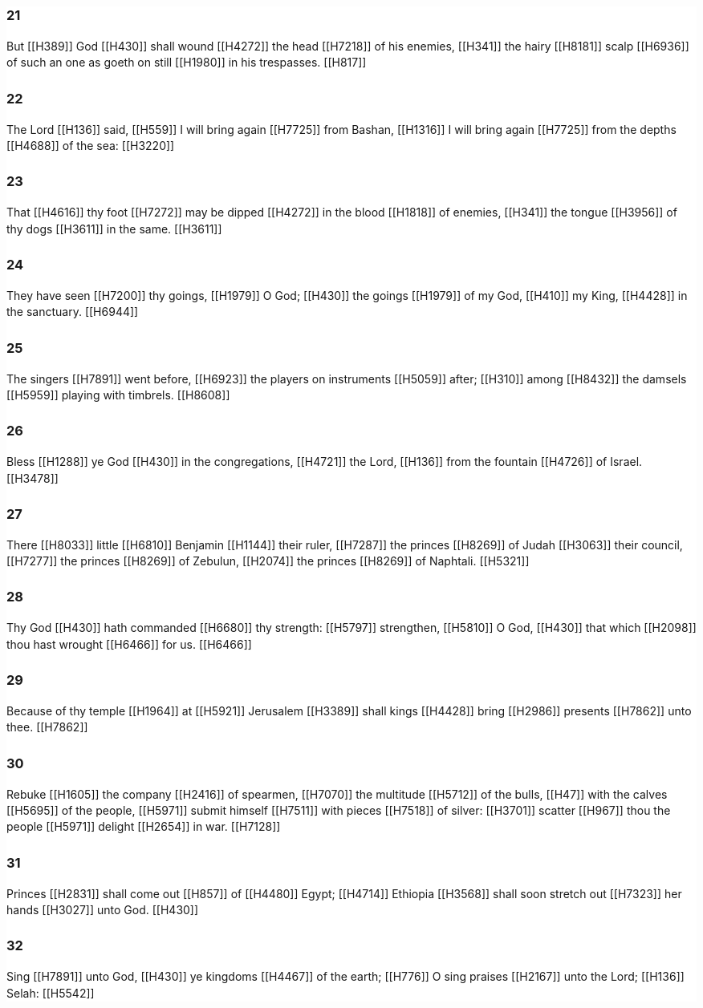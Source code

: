 ### 21
But [[H389]] God [[H430]] shall wound [[H4272]] the head [[H7218]] of his enemies, [[H341]] the hairy [[H8181]] scalp [[H6936]] of such an one as goeth on still [[H1980]] in his trespasses. [[H817]]

### 22
The Lord [[H136]] said, [[H559]] I will bring again [[H7725]] from Bashan, [[H1316]] I will bring again [[H7725]] from the depths [[H4688]] of the sea: [[H3220]]

### 23
That [[H4616]] thy foot [[H7272]] may be dipped [[H4272]] in the blood [[H1818]] of enemies, [[H341]] the tongue [[H3956]] of thy dogs [[H3611]] in the same. [[H3611]]

### 24
They have seen [[H7200]] thy goings, [[H1979]] O God; [[H430]] the goings [[H1979]] of my God, [[H410]] my King, [[H4428]] in the sanctuary. [[H6944]]

### 25
The singers [[H7891]] went before, [[H6923]] the players on instruments [[H5059]] after; [[H310]] among [[H8432]] the damsels [[H5959]] playing with timbrels. [[H8608]]

### 26
Bless [[H1288]] ye God [[H430]] in the congregations, [[H4721]] the Lord, [[H136]] from the fountain [[H4726]] of Israel. [[H3478]]

### 27
There [[H8033]] little [[H6810]] Benjamin [[H1144]] their ruler, [[H7287]] the princes [[H8269]] of Judah [[H3063]] their council, [[H7277]] the princes [[H8269]] of Zebulun, [[H2074]] the princes [[H8269]] of Naphtali. [[H5321]]

### 28
Thy God [[H430]] hath commanded [[H6680]] thy strength: [[H5797]] strengthen, [[H5810]] O God, [[H430]] that which [[H2098]] thou hast wrought [[H6466]] for us. [[H6466]]

### 29
Because of thy temple [[H1964]] at [[H5921]] Jerusalem [[H3389]] shall kings [[H4428]] bring [[H2986]] presents [[H7862]] unto thee. [[H7862]]

### 30
Rebuke [[H1605]] the company [[H2416]] of spearmen, [[H7070]] the multitude [[H5712]] of the bulls, [[H47]] with the calves [[H5695]] of the people, [[H5971]] submit himself [[H7511]] with pieces [[H7518]] of silver: [[H3701]] scatter [[H967]] thou the people [[H5971]] delight [[H2654]] in war. [[H7128]]

### 31
Princes [[H2831]] shall come out [[H857]] of [[H4480]] Egypt; [[H4714]] Ethiopia [[H3568]] shall soon stretch out [[H7323]] her hands [[H3027]] unto God. [[H430]]

### 32
Sing [[H7891]] unto God, [[H430]] ye kingdoms [[H4467]] of the earth; [[H776]] O sing praises [[H2167]] unto the Lord; [[H136]] Selah: [[H5542]]
